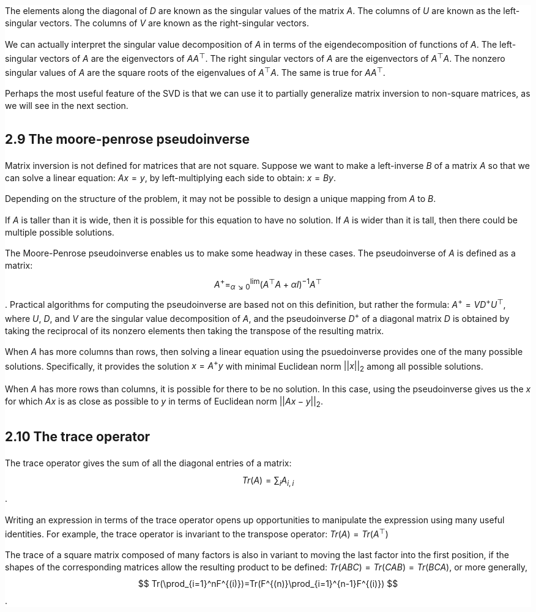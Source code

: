The elements along the diagonal of $D$ are known as the singular values of the matrix $A$. The columns of $U$ are known as the left-singular vectors. The columns of $V$ are known as the right-singular vectors.

We can actually interpret the singular value decomposition of $A$ in terms of the eigendecomposition of functions of $A$. The left-singular vectors of $A$ are the eigenvectors of $AA^\top$. The right singular vectors of $A$ are the eigenvectors of $A^\top A$. The nonzero singular values of $A$ are the square roots of the eigenvalues of $A^\top A$. The same is true for $AA^\top$.

Perhaps the most useful feature of the SVD is that we can use it to partially generalize matrix inversion to non-square matrices, as we will see in the next section.

## 2.9 The moore-penrose pseudoinverse
Matrix inversion is not defined for matrices that are not square. Suppose we want to make a left-inverse $B$ of a matrix $A$ so that we can solve a linear equation: $Ax=y$, by left-multiplying each side to obtain: $x=By$.

Depending on the structure of the problem, it may not be possible to design a unique mapping from $A$ to $B$.

If $A$ is taller than it is wide, then it is possible for this equation to have no solution. If $A$ is wider than it is tall, then there could be multiple possible solutions.

The Moore-Penrose pseudoinverse enables us to make some headway in these cases. The pseudoinverse of $A$ is defined as a matrix: 
$$
A^+= _{\alpha\searrow 0}^{\lim} (A^\top A+\alpha I)^{-1}A^\top
$$.
Practical algorithms for computing the pseudoinverse are based not on this definition, but rather the formula: $A^+=VD^+U^\top$, where $U$, $D$, and $V$ are the singular value decomposition of $A$, and the pseudoinverse $D^+$ of a diagonal matrix $D$ is obtained by taking the reciprocal of its nonzero elements then taking the transpose of the resulting matrix.

When $A$ has more columns than rows, then solving a linear equation using the psuedoinverse provides one of the many possible solutions. Specifically, it provides the solution $x=A^+y$ with minimal Euclidean norm $||x||_2$ among all possible solutions.

When $A$ has more rows than columns, it is possible for there to be no solution. In this case, using the pseudoinverse gives us the $x$ for which $Ax$ is as close as possible to $y$ in terms of Euclidean norm $||Ax-y||_2$.

## 2.10 The trace operator
The trace operator gives the sum of all the diagonal entries of a matrix: 
$$
Tr(A)=\sum_i A_{i,i}
$$.

Writing an expression in terms of the trace operator opens up opportunities to manipulate the expression using many useful identities. For example, the trace operator is invariant to the transpose operator: $Tr(A)=Tr(A^\top)$

The trace of a square matrix composed of many factors is also in variant to moving the last factor into the first position, if the shapes of the corresponding matrices allow the resulting product to be defined: $Tr(ABC)=Tr(CAB)=Tr(BCA)$, or more generally,
$$
Tr(\prod_{i=1}^nF^{(i)})=Tr(F^{(n)}\prod_{i=1}^{n-1}F^{(i)})
$$.
